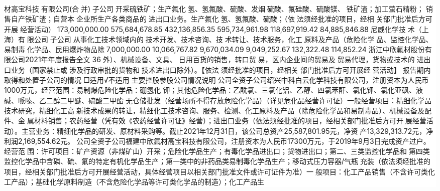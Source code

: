 材高宝科技
有限公司(合
并)
子公司
开采硫铁矿；生产氟化
氢、氢氟酸、硫酸、发烟
硫酸、氟硅酸、硫酸镁、
铁矿渣；加工萤石精粉；
销售自产铁矿渣；自营本
企业所生产各类商品的
进出口业务。生产氟化
氢、氢氟酸、硫酸；（依
法须经批准的项目，经相
关部门批准后方可开展
经营活动）
173,000,000.00
575,684,678.85
432,136,856.35
595,734,961.98
118,697,919.42
84,885,846.88
尼威化学技
术（上海）有
限公司
子公司
从事化工技术领域内的
技术开发、技术咨询、技
术转让、技术服务，化工
原料及产品（危险化学
品、监控化学品、易制毒
化学品、民用爆炸物品除
7,000,000.00
10,066,767.82
9,670,034.09
9,049,252.67
132,322.48
114,852.24
浙江中欣氟材股份有限公司2021年年度报告全文
36
外）、机械设备、文具、
日用百货的销售，转口贸
易，区内企业间的贸易及
贸易代理，货物或技术的
进出口业务（国家禁止或
涉及行政审批的货物和
技术进出口除外）。【依法
须经批准的项目，经相关
部门批准后方可开展经
营活动】
报告期内取得和处置子公司的情况
□适用√不适用
主要控股参股公司情况说明
公司全资子公司绍兴中科白云化学科技有限公司，注册资本为人民币1000万元，经营范围：易制爆危险化学品：硼氢化
钾；其他危险化学品：乙酰氯、三氯化铝、乙醇、四氯苯酐、氯化钾、氯化亚砜、液碱、哌嗪、乙二醇二甲醚、硫酸二甲酯
无仓储批发（经营场所不得存放危险化学品）（详见危化品经营许可证）一般经营项目：精细化学品技术研究，精细化工高
新技术成果的转让，精细化工技术咨询、服务、检测、化工原料及产品（除危险化学品和易制毒品）、机械设备及配件、金
属材料销售；农药经营（凭有效《农药经营许可证》经营）；进出口业务（依法须经批准的项目，经相关部门批准后方可开
展经营活动）。主营业务：精细化学品的研发、原材料采购等。截止2021年12月31日，该公司总资产25,587,801.95元，净资
产13,329,313.72元，净利润2,169,554.62元。
公司全资子公司福建中欣氟材高宝科技有限公司，注册资本为人民币17300万元，于2019年9月3日完成资产过户。经营范
围：许可项目：矿产资源（非煤矿山）开采；危险化学品生产；有毒化学品进出口；货物进出口；第二、三类监控化学品和
第四类监控化学品中含磷、硫、氟的特定有机化学品生产；第一类中的非药品类易制毒化学品生产；移动式压力容器/气瓶
充装（依法须经批准的项目，经相关部门批准后方可开展经营活动，具体经营项目以相关部门批准文件或许可证件为准）一
般项目：化工产品销售（不含许可类化工产品）；基础化学原料制造（不含危险化学品等许可类化学品的制造）；化工产品生